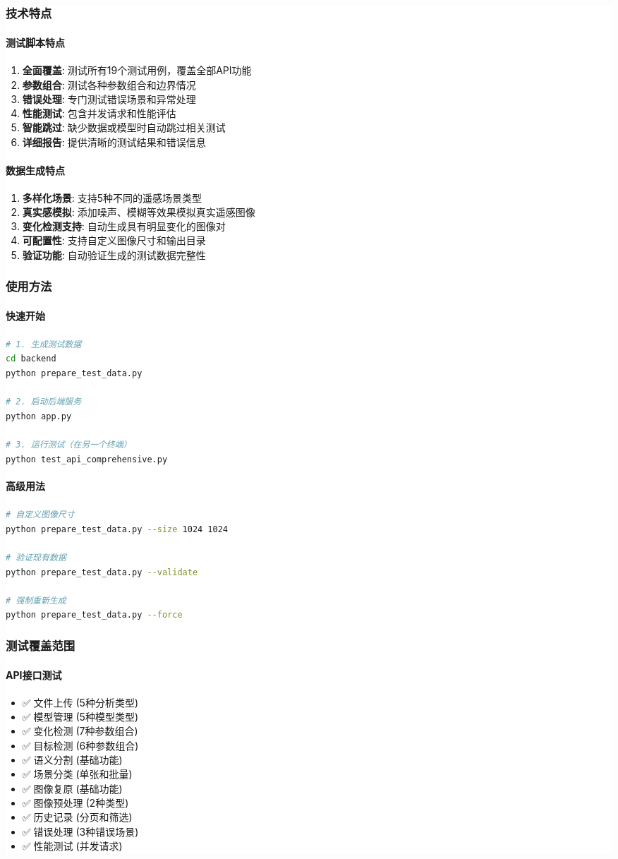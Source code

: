 ### 技术特点

#### 测试脚本特点
1. **全面覆盖**: 测试所有19个测试用例，覆盖全部API功能
2. **参数组合**: 测试各种参数组合和边界情况
3. **错误处理**: 专门测试错误场景和异常处理
4. **性能测试**: 包含并发请求和性能评估
5. **智能跳过**: 缺少数据或模型时自动跳过相关测试
6. **详细报告**: 提供清晰的测试结果和错误信息

#### 数据生成特点
1. **多样化场景**: 支持5种不同的遥感场景类型
2. **真实感模拟**: 添加噪声、模糊等效果模拟真实遥感图像
3. **变化检测支持**: 自动生成具有明显变化的图像对
4. **可配置性**: 支持自定义图像尺寸和输出目录
5. **验证功能**: 自动验证生成的测试数据完整性

### 使用方法

#### 快速开始
```bash
# 1. 生成测试数据
cd backend
python prepare_test_data.py

# 2. 启动后端服务
python app.py

# 3. 运行测试（在另一个终端）
python test_api_comprehensive.py
```

#### 高级用法
```bash
# 自定义图像尺寸
python prepare_test_data.py --size 1024 1024

# 验证现有数据
python prepare_test_data.py --validate

# 强制重新生成
python prepare_test_data.py --force
```

### 测试覆盖范围

#### API接口测试
- ✅ 文件上传 (5种分析类型)
- ✅ 模型管理 (5种模型类型)
- ✅ 变化检测 (7种参数组合)
- ✅ 目标检测 (6种参数组合)
- ✅ 语义分割 (基础功能)
- ✅ 场景分类 (单张和批量)
- ✅ 图像复原 (基础功能)
- ✅ 图像预处理 (2种类型)
- ✅ 历史记录 (分页和筛选)
- ✅ 错误处理 (3种错误场景)
- ✅ 性能测试 (并发请求)
